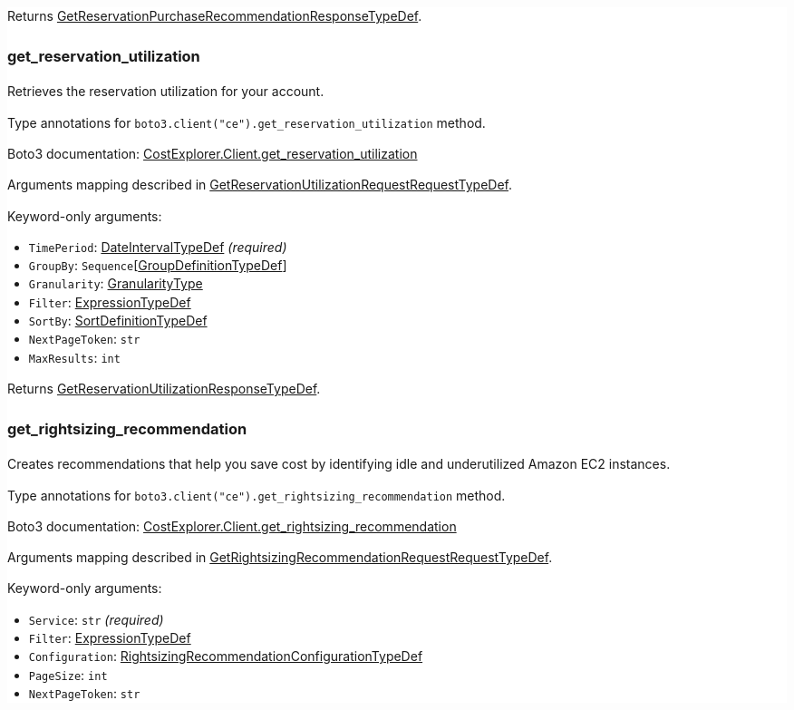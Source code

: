 Returns
[GetReservationPurchaseRecommendationResponseTypeDef](./type_defs.md#getreservationpurchaserecommendationresponsetypedef).

<a id="get\_reservation\_utilization"></a>

### get_reservation_utilization

Retrieves the reservation utilization for your account.

Type annotations for `boto3.client("ce").get_reservation_utilization` method.

Boto3 documentation:
[CostExplorer.Client.get_reservation_utilization](https://boto3.amazonaws.com/v1/documentation/api/latest/reference/services/ce.html#CostExplorer.Client.get_reservation_utilization)

Arguments mapping described in
[GetReservationUtilizationRequestRequestTypeDef](./type_defs.md#getreservationutilizationrequestrequesttypedef).

Keyword-only arguments:

- `TimePeriod`: [DateIntervalTypeDef](./type_defs.md#dateintervaltypedef)
  *(required)*
- `GroupBy`:
  `Sequence`\[[GroupDefinitionTypeDef](./type_defs.md#groupdefinitiontypedef)\]
- `Granularity`: [GranularityType](./literals.md#granularitytype)
- `Filter`: [ExpressionTypeDef](./type_defs.md#expressiontypedef)
- `SortBy`: [SortDefinitionTypeDef](./type_defs.md#sortdefinitiontypedef)
- `NextPageToken`: `str`
- `MaxResults`: `int`

Returns
[GetReservationUtilizationResponseTypeDef](./type_defs.md#getreservationutilizationresponsetypedef).

<a id="get\_rightsizing\_recommendation"></a>

### get_rightsizing_recommendation

Creates recommendations that help you save cost by identifying idle and
underutilized Amazon EC2 instances.

Type annotations for `boto3.client("ce").get_rightsizing_recommendation`
method.

Boto3 documentation:
[CostExplorer.Client.get_rightsizing_recommendation](https://boto3.amazonaws.com/v1/documentation/api/latest/reference/services/ce.html#CostExplorer.Client.get_rightsizing_recommendation)

Arguments mapping described in
[GetRightsizingRecommendationRequestRequestTypeDef](./type_defs.md#getrightsizingrecommendationrequestrequesttypedef).

Keyword-only arguments:

- `Service`: `str` *(required)*
- `Filter`: [ExpressionTypeDef](./type_defs.md#expressiontypedef)
- `Configuration`:
  [RightsizingRecommendationConfigurationTypeDef](./type_defs.md#rightsizingrecommendationconfigurationtypedef)
- `PageSize`: `int`
- `NextPageToken`: `str`

